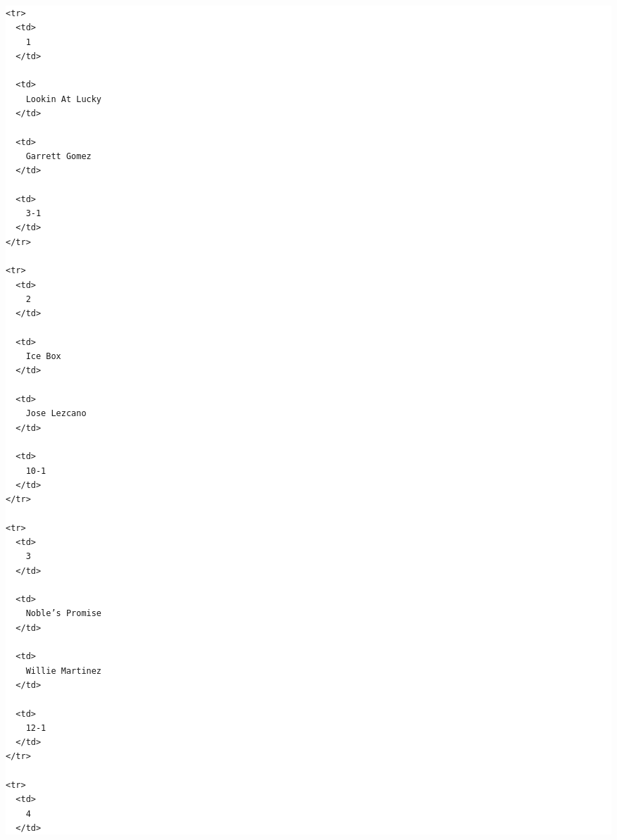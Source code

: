     <tr>
      <td>
        1
      </td>

      <td>
        Lookin At Lucky
      </td>

      <td>
        Garrett Gomez
      </td>

      <td>
        3-1
      </td>
    </tr>

    <tr>
      <td>
        2
      </td>

      <td>
        Ice Box
      </td>

      <td>
        Jose Lezcano
      </td>

      <td>
        10-1
      </td>
    </tr>

    <tr>
      <td>
        3
      </td>

      <td>
        Noble’s Promise
      </td>

      <td>
        Willie Martinez
      </td>

      <td>
        12-1
      </td>
    </tr>

    <tr>
      <td>
        4
      </td>
